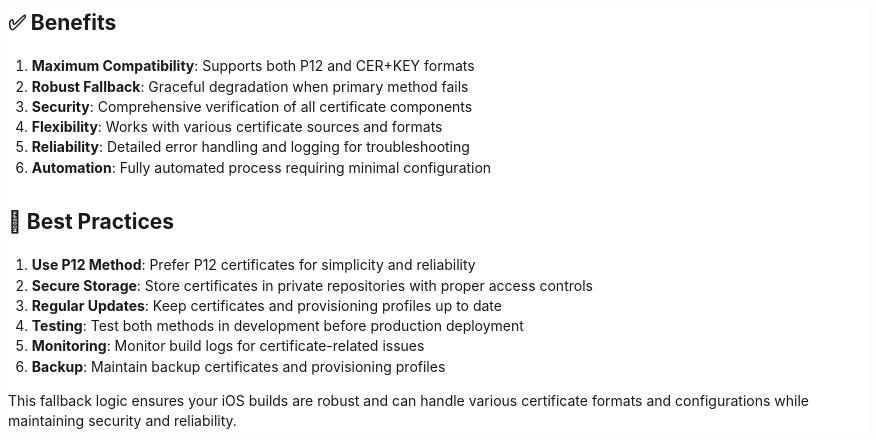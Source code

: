 ## ✅ Benefits

1. **Maximum Compatibility**: Supports both P12 and CER+KEY formats
2. **Robust Fallback**: Graceful degradation when primary method fails
3. **Security**: Comprehensive verification of all certificate components
4. **Flexibility**: Works with various certificate sources and formats
5. **Reliability**: Detailed error handling and logging for troubleshooting
6. **Automation**: Fully automated process requiring minimal configuration

## 🎯 Best Practices

1. **Use P12 Method**: Prefer P12 certificates for simplicity and reliability
2. **Secure Storage**: Store certificates in private repositories with proper access controls
3. **Regular Updates**: Keep certificates and provisioning profiles up to date
4. **Testing**: Test both methods in development before production deployment
5. **Monitoring**: Monitor build logs for certificate-related issues
6. **Backup**: Maintain backup certificates and provisioning profiles

This fallback logic ensures your iOS builds are robust and can handle various certificate formats and configurations while maintaining security and reliability.
